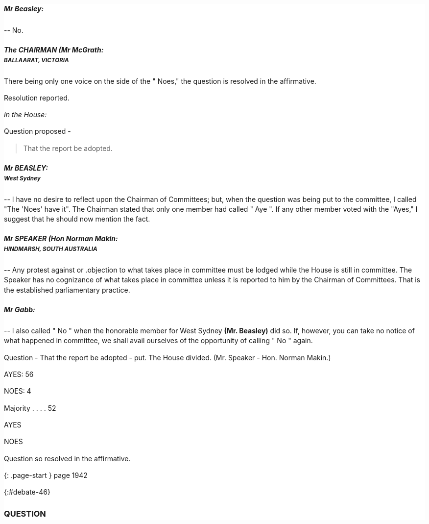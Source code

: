 
##### Mr Beasley:

--  No. 

##### The CHAIRMAN (Mr McGrath:<br><small class="text-muted">BALLAARAT, VICTORIA</small>



There being only one voice on the side of the " Noes," the question is resolved in the affirmative. 

Resolution reported. 


 *In the House:* 


Question proposed - 

  >That the report be adopted. 

##### Mr BEASLEY:<br><small class="text-muted">West Sydney</small>

-- I have no desire to reflect upon the  Chairman  of Committees; but, when the question was being put to the committee, I called "The 'Noes' have it". The  Chairman  stated that only one member had called " Aye ". If any other member voted with the "Ayes," I suggest that he should now mention the fact. 

##### Mr SPEAKER (Hon Norman Makin:<br><small class="text-muted">HINDMARSH, SOUTH AUSTRALIA</small>

-- Any protest against or .objection to what takes place in committee must be lodged while the House is still in committee. The  Speaker  has no cognizance of what takes place in committee unless it is reported to him by the  Chairman  of Committees. That is the established parliamentary practice. 

##### Mr Gabb:

--  I also called " No " when the honorable member for West Sydney  **(Mr. Beasley)**  did so. If, however, you can take no notice of what happened in committee, we shall avail ourselves of the opportunity of calling " No " again. 

Question - That the report be adopted - put. The House divided. (Mr. Speaker - Hon. Norman Makin.)

AYES: 56

NOES: 4

Majority . .  . . 52 

AYES

NOES

Question so resolved in the affirmative. 

{: .page-start }
page 1942

{:#debate-46}
### QUESTION
